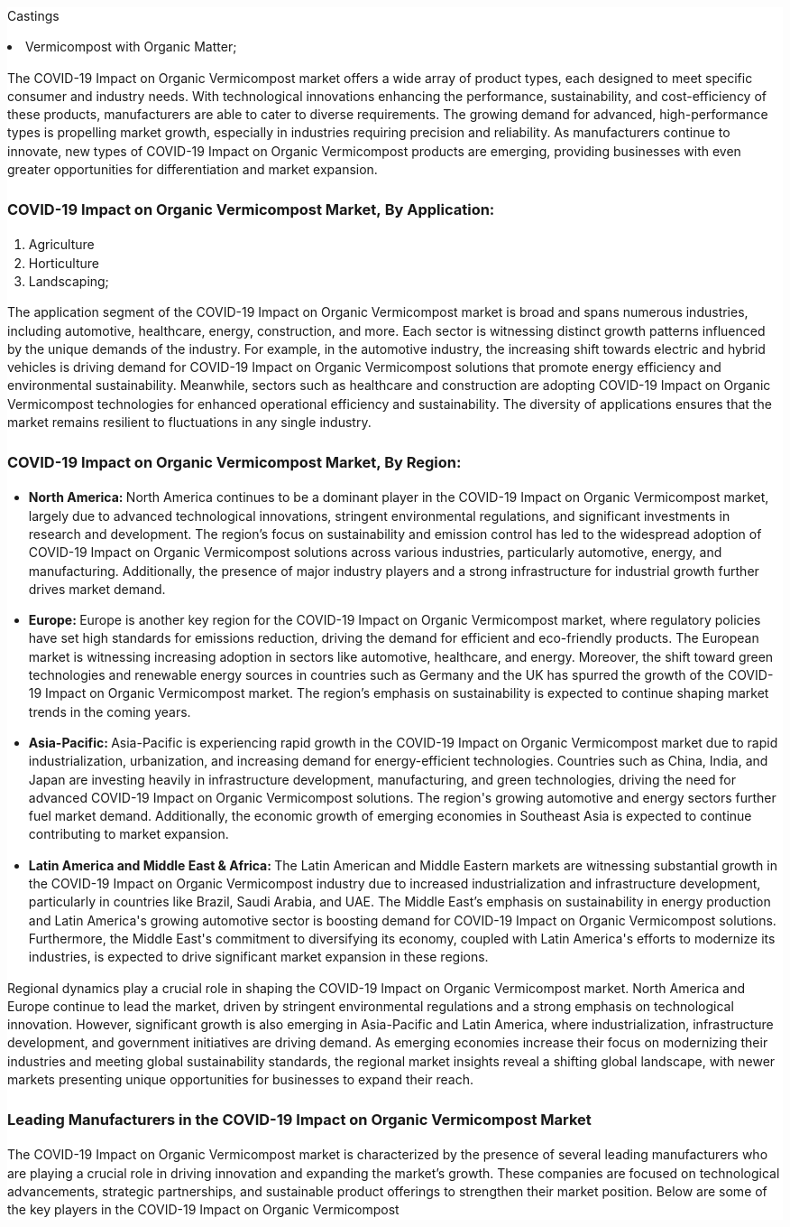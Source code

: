 Castings<li> Vermicompost with Organic Matter;</li></ol><p>The COVID-19 Impact on Organic Vermicompost market offers a wide array of product types, each designed to meet specific consumer and industry needs. With technological innovations enhancing the performance, sustainability, and cost-efficiency of these products, manufacturers are able to cater to diverse requirements. The growing demand for advanced, high-performance types is propelling market growth, especially in industries requiring precision and reliability. As manufacturers continue to innovate, new types of COVID-19 Impact on Organic Vermicompost products are emerging, providing businesses with even greater opportunities for differentiation and market expansion.</p><h3>COVID-19 Impact on Organic Vermicompost Market,&nbsp;By Application:</h3><ol><li>Agriculture<li> Horticulture<li> Landscaping;</li></ol><p>The application segment of the COVID-19 Impact on Organic Vermicompost market is broad and spans numerous industries, including automotive, healthcare, energy, construction, and more. Each sector is witnessing distinct growth patterns influenced by the unique demands of the industry. For example, in the automotive industry, the increasing shift towards electric and hybrid vehicles is driving demand for COVID-19 Impact on Organic Vermicompost solutions that promote energy efficiency and environmental sustainability. Meanwhile, sectors such as healthcare and construction are adopting COVID-19 Impact on Organic Vermicompost technologies for enhanced operational efficiency and sustainability. The diversity of applications ensures that the market remains resilient to fluctuations in any single industry.</p><h3>COVID-19 Impact on Organic Vermicompost Market, By Region:</h3><ul><li><p><strong>North America:&nbsp;</strong>North America continues to be a dominant player in the COVID-19 Impact on Organic Vermicompost market, largely due to advanced technological innovations, stringent environmental regulations, and significant investments in research and development. The region&rsquo;s focus on sustainability and emission control has led to the widespread adoption of COVID-19 Impact on Organic Vermicompost solutions across various industries, particularly automotive, energy, and manufacturing. Additionally, the presence of major industry players and a strong infrastructure for industrial growth further drives market demand.</p></li><li><p><strong><strong>Europe:&nbsp;</strong></strong>Europe is another key region for the COVID-19 Impact on Organic Vermicompost market, where regulatory policies have set high standards for emissions reduction, driving the demand for efficient and eco-friendly products. The European market is witnessing increasing adoption in sectors like automotive, healthcare, and energy. Moreover, the shift toward green technologies and renewable energy sources in countries such as Germany and the UK has spurred the growth of the COVID-19 Impact on Organic Vermicompost market. The region&rsquo;s emphasis on sustainability is expected to continue shaping market trends in the coming years.</p></li><li><p><strong><strong>Asia-Pacific:&nbsp;</strong></strong>Asia-Pacific is experiencing rapid growth in the COVID-19 Impact on Organic Vermicompost market due to rapid industrialization, urbanization, and increasing demand for energy-efficient technologies. Countries such as China, India, and Japan are investing heavily in infrastructure development, manufacturing, and green technologies, driving the need for advanced COVID-19 Impact on Organic Vermicompost solutions. The region's growing automotive and energy sectors further fuel market demand. Additionally, the economic growth of emerging economies in Southeast Asia is expected to continue contributing to market expansion.</p></li><li><p><strong><strong>Latin America and Middle East &amp; Africa:&nbsp;</strong></strong>The Latin American and Middle Eastern markets are witnessing substantial growth in the COVID-19 Impact on Organic Vermicompost industry due to increased industrialization and infrastructure development, particularly in countries like Brazil, Saudi Arabia, and UAE. The Middle East&rsquo;s emphasis on sustainability in energy production and Latin America's growing automotive sector is boosting demand for COVID-19 Impact on Organic Vermicompost solutions. Furthermore, the Middle East's commitment to diversifying its economy, coupled with Latin America's efforts to modernize its industries, is expected to drive significant market expansion in these regions.</p></li></ul><p>Regional dynamics play a crucial role in shaping the COVID-19 Impact on Organic Vermicompost market. North America and Europe continue to lead the market, driven by stringent environmental regulations and a strong emphasis on technological innovation. However, significant growth is also emerging in Asia-Pacific and Latin America, where industrialization, infrastructure development, and government initiatives are driving demand. As emerging economies increase their focus on modernizing their industries and meeting global sustainability standards, the regional market insights reveal a shifting global landscape, with newer markets presenting unique opportunities for businesses to expand their reach.</p><h3><strong>Leading Manufacturers in the COVID-19 Impact on Organic Vermicompost Market</strong></h3><p>The COVID-19 Impact on Organic Vermicompost market is characterized by the presence of several leading manufacturers who are playing a crucial role in driving innovation and expanding the market&rsquo;s growth. These companies are focused on technological advancements, strategic partnerships, and sustainable product offerings to strengthen their market position. Below are some of the key players in the COVID-19 Impact on Organic Vermicompost